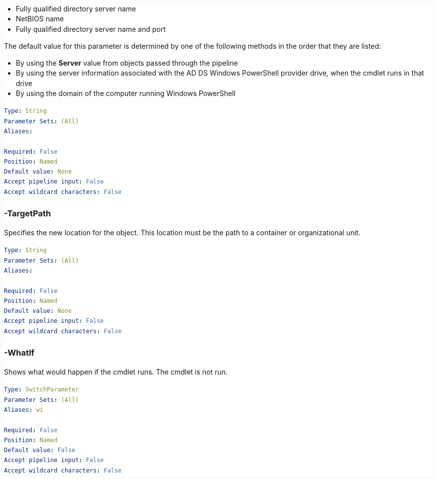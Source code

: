 - Fully qualified directory server name
- NetBIOS name
- Fully qualified directory server name and port

The default value for this parameter is determined by one of the following methods in the order that they are listed:

- By using the **Server** value from objects passed through the pipeline
- By using the server information associated with the AD DS Windows PowerShell provider drive, when the cmdlet runs in that drive
- By using the domain of the computer running Windows PowerShell

```yaml
Type: String
Parameter Sets: (All)
Aliases: 

Required: False
Position: Named
Default value: None
Accept pipeline input: False
Accept wildcard characters: False
```

### -TargetPath
Specifies the new location for the object.
This location must be the path to a container or organizational unit.

```yaml
Type: String
Parameter Sets: (All)
Aliases: 

Required: False
Position: Named
Default value: None
Accept pipeline input: False
Accept wildcard characters: False
```

### -WhatIf
Shows what would happen if the cmdlet runs.
The cmdlet is not run.

```yaml
Type: SwitchParameter
Parameter Sets: (All)
Aliases: wi

Required: False
Position: Named
Default value: False
Accept pipeline input: False
Accept wildcard characters: False
```
